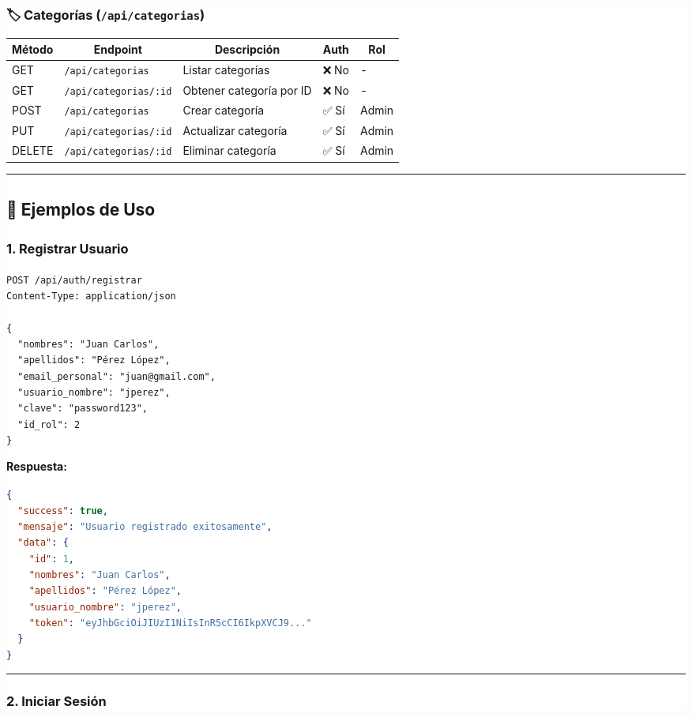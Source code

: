 
### 🏷️ Categorías (`/api/categorias`)

| Método | Endpoint | Descripción | Auth | Rol |
|--------|----------|-------------|------|-----|
| GET | `/api/categorias` | Listar categorías | ❌ No | - |
| GET | `/api/categorias/:id` | Obtener categoría por ID | ❌ No | - |
| POST | `/api/categorias` | Crear categoría | ✅ Sí | Admin |
| PUT | `/api/categorias/:id` | Actualizar categoría | ✅ Sí | Admin |
| DELETE | `/api/categorias/:id` | Eliminar categoría | ✅ Sí | Admin |

---

## 📖 Ejemplos de Uso

### 1. Registrar Usuario

```http
POST /api/auth/registrar
Content-Type: application/json

{
  "nombres": "Juan Carlos",
  "apellidos": "Pérez López",
  "email_personal": "juan@gmail.com",
  "usuario_nombre": "jperez",
  "clave": "password123",
  "id_rol": 2
}
```

**Respuesta:**
```json
{
  "success": true,
  "mensaje": "Usuario registrado exitosamente",
  "data": {
    "id": 1,
    "nombres": "Juan Carlos",
    "apellidos": "Pérez López",
    "usuario_nombre": "jperez",
    "token": "eyJhbGciOiJIUzI1NiIsInR5cCI6IkpXVCJ9..."
  }
}
```

---

### 2. Iniciar Sesión
